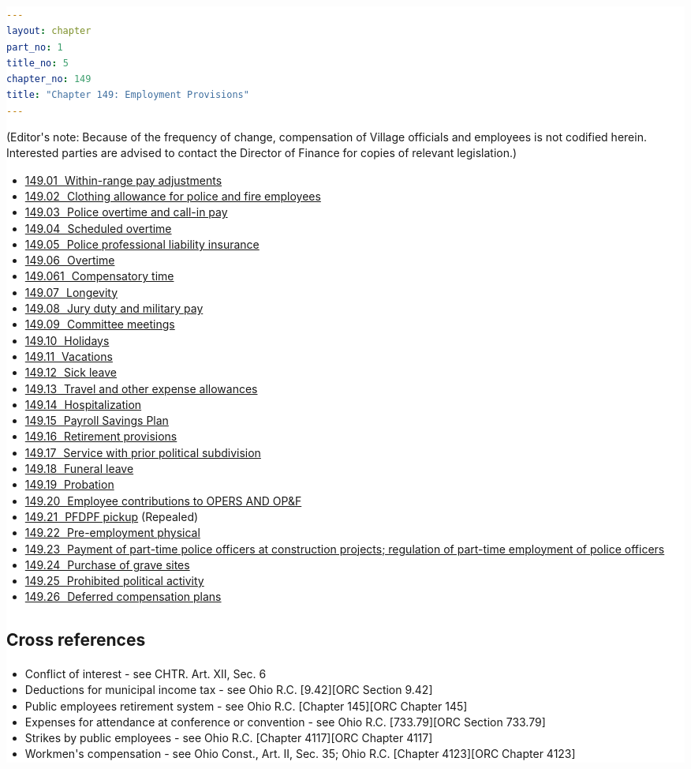 ```yaml
---
layout: chapter
part_no: 1
title_no: 5
chapter_no: 149
title: "Chapter 149: Employment Provisions"
---
```


(Editor's note: Because of the frequency of change, compensation of Village
officials and employees is not codified herein. Interested parties are advised
to contact the Director of Finance for copies of relevant legislation.)

* [149.01   Within-range pay adjustments](#14901-within-range-pay-adjustments)
* [149.02   Clothing allowance for police and fire employees](#14902-clothing-allowance-for-police-and-fire-employees)
* [149.03   Police overtime and call-in pay](#14903-police-overtime-and-call-in-pay)
* [149.04   Scheduled overtime](#14904-scheduled-overtime)
* [149.05   Police professional liability insurance](#14905-police-professional-liability-insurance)
* [149.06   Overtime](#14906-overtime)
* [149.061   Compensatory time](#149061-compensatory-time)
* [149.07   Longevity](#14907-longevity)
* [149.08   Jury duty and military pay](#14908-jury-duty-and-military-pay)
* [149.09   Committee meetings](#14909-committee-meetings)
* [149.10   Holidays](#14910-holidays)
* [149.11   Vacations](#14911-vacations)
* [149.12   Sick leave](#14912-sick-leave)
* [149.13   Travel and other expense allowances](#14913-travel-and-other-expense-allowances)
* [149.14   Hospitalization](#14914-hospitalization)
* [149.15   Payroll Savings Plan](#14915-payroll-savings-plan)
* [149.16   Retirement provisions](#14916-retirement-provisions)
* [149.17   Service with prior political subdivision](#14917-service-with-prior-political-subdivision)
* [149.18   Funeral leave](#14918-funeral-leave)
* [149.19   Probation](#14919-probation)
* [149.20   Employee contributions to OPERS AND OP&F](#14920-employee-contributions-to-opers-and-op&f)
* [149.21   PFDPF pickup](#14921-pfdpf-pickup) (Repealed)
* [149.22   Pre-employment physical](#14922-pre-employment-physical)
* [149.23   Payment of part-time police officers at construction projects; regulation of part-time employment of police officers](#14923-payment-of-part-time-police-officers-at-construction-projects-regulation-of-part-time-employment-of-police-officers)
* [149.24   Purchase of grave sites](#14924-purchase-of-grave-sites)
* [149.25   Prohibited political activity](#14925-prohibited-political-activity)
* [149.26   Deferred compensation plans](#14926-deferred-compensation-plans)

## Cross references

* Conflict of interest - see CHTR. Art. XII, Sec. 6
* Deductions for municipal income tax - see Ohio R.C. [9.42][ORC Section 9.42]
* Public employees retirement system - see Ohio R.C. [Chapter 145][ORC Chapter 145]
* Expenses for attendance at conference or convention - see Ohio R.C. [733.79][ORC Section 733.79]
* Strikes by public employees - see Ohio R.C. [Chapter 4117][ORC Chapter 4117]
* Workmen's compensation - see Ohio Const., Art. II, Sec. 35; Ohio R.C. [Chapter 4123][ORC Chapter 4123]
